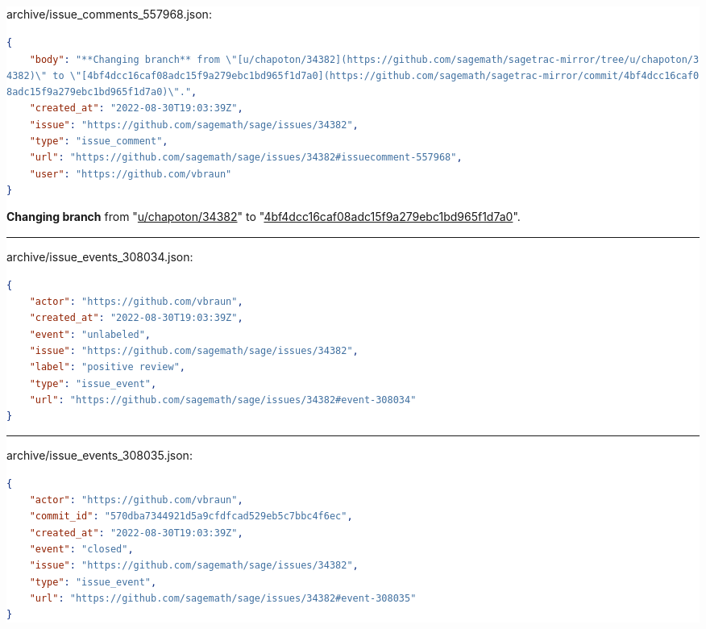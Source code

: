 archive/issue_comments_557968.json:
```json
{
    "body": "**Changing branch** from \"[u/chapoton/34382](https://github.com/sagemath/sagetrac-mirror/tree/u/chapoton/34382)\" to \"[4bf4dcc16caf08adc15f9a279ebc1bd965f1d7a0](https://github.com/sagemath/sagetrac-mirror/commit/4bf4dcc16caf08adc15f9a279ebc1bd965f1d7a0)\".",
    "created_at": "2022-08-30T19:03:39Z",
    "issue": "https://github.com/sagemath/sage/issues/34382",
    "type": "issue_comment",
    "url": "https://github.com/sagemath/sage/issues/34382#issuecomment-557968",
    "user": "https://github.com/vbraun"
}
```

**Changing branch** from "[u/chapoton/34382](https://github.com/sagemath/sagetrac-mirror/tree/u/chapoton/34382)" to "[4bf4dcc16caf08adc15f9a279ebc1bd965f1d7a0](https://github.com/sagemath/sagetrac-mirror/commit/4bf4dcc16caf08adc15f9a279ebc1bd965f1d7a0)".



---

archive/issue_events_308034.json:
```json
{
    "actor": "https://github.com/vbraun",
    "created_at": "2022-08-30T19:03:39Z",
    "event": "unlabeled",
    "issue": "https://github.com/sagemath/sage/issues/34382",
    "label": "positive review",
    "type": "issue_event",
    "url": "https://github.com/sagemath/sage/issues/34382#event-308034"
}
```



---

archive/issue_events_308035.json:
```json
{
    "actor": "https://github.com/vbraun",
    "commit_id": "570dba7344921d5a9cfdfcad529eb5c7bbc4f6ec",
    "created_at": "2022-08-30T19:03:39Z",
    "event": "closed",
    "issue": "https://github.com/sagemath/sage/issues/34382",
    "type": "issue_event",
    "url": "https://github.com/sagemath/sage/issues/34382#event-308035"
}
```
